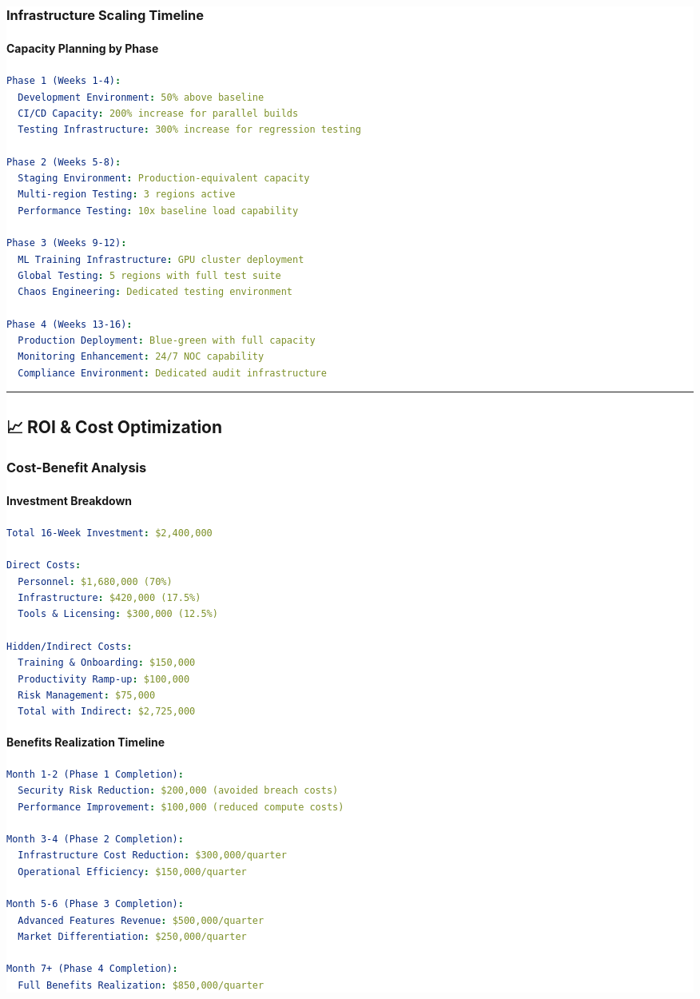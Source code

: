 ### Infrastructure Scaling Timeline

#### Capacity Planning by Phase
```yaml
Phase 1 (Weeks 1-4):
  Development Environment: 50% above baseline
  CI/CD Capacity: 200% increase for parallel builds
  Testing Infrastructure: 300% increase for regression testing
  
Phase 2 (Weeks 5-8):
  Staging Environment: Production-equivalent capacity
  Multi-region Testing: 3 regions active
  Performance Testing: 10x baseline load capability
  
Phase 3 (Weeks 9-12):
  ML Training Infrastructure: GPU cluster deployment
  Global Testing: 5 regions with full test suite
  Chaos Engineering: Dedicated testing environment
  
Phase 4 (Weeks 13-16):
  Production Deployment: Blue-green with full capacity
  Monitoring Enhancement: 24/7 NOC capability
  Compliance Environment: Dedicated audit infrastructure
```

---

## 📈 ROI & Cost Optimization

### Cost-Benefit Analysis

#### Investment Breakdown
```yaml
Total 16-Week Investment: $2,400,000

Direct Costs:
  Personnel: $1,680,000 (70%)
  Infrastructure: $420,000 (17.5%)
  Tools & Licensing: $300,000 (12.5%)

Hidden/Indirect Costs:
  Training & Onboarding: $150,000
  Productivity Ramp-up: $100,000
  Risk Management: $75,000
  Total with Indirect: $2,725,000
```

#### Benefits Realization Timeline
```yaml
Month 1-2 (Phase 1 Completion):
  Security Risk Reduction: $200,000 (avoided breach costs)
  Performance Improvement: $100,000 (reduced compute costs)
  
Month 3-4 (Phase 2 Completion):
  Infrastructure Cost Reduction: $300,000/quarter
  Operational Efficiency: $150,000/quarter
  
Month 5-6 (Phase 3 Completion):
  Advanced Features Revenue: $500,000/quarter
  Market Differentiation: $250,000/quarter
  
Month 7+ (Phase 4 Completion):
  Full Benefits Realization: $850,000/quarter
```